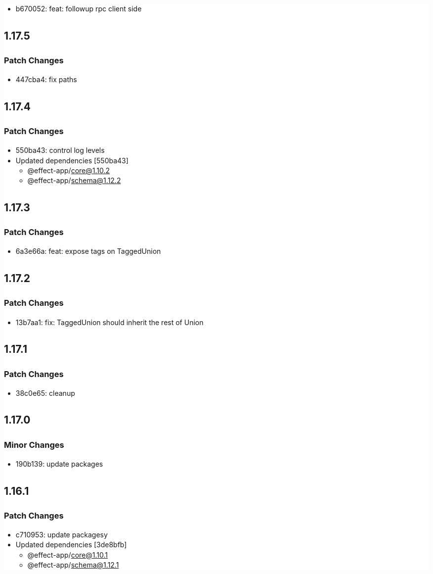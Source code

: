 - b670052: feat: followup rpc client side

## 1.17.5

### Patch Changes

- 447cba4: fix paths

## 1.17.4

### Patch Changes

- 550ba43: control log levels
- Updated dependencies [550ba43]
  - @effect-app/core@1.10.2
  - @effect-app/schema@1.12.2

## 1.17.3

### Patch Changes

- 6a3e66a: feat: expose tags on TaggedUnion

## 1.17.2

### Patch Changes

- 13b7aa1: fix: TaggedUnion should inherit the rest of Union

## 1.17.1

### Patch Changes

- 38c0e65: cleanup

## 1.17.0

### Minor Changes

- 190b139: update packages

## 1.16.1

### Patch Changes

- c710953: update packagesy
- Updated dependencies [3de8bfb]
  - @effect-app/core@1.10.1
  - @effect-app/schema@1.12.1
